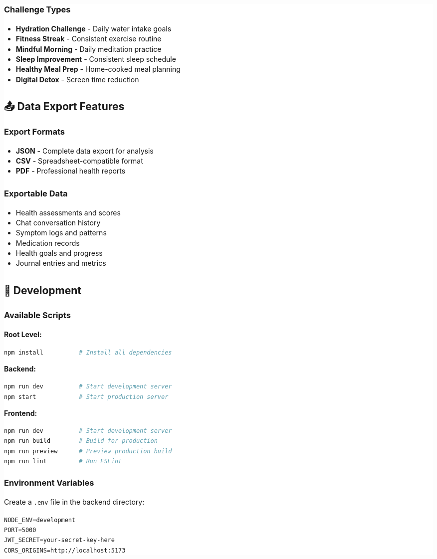### Challenge Types
- **Hydration Challenge** - Daily water intake goals
- **Fitness Streak** - Consistent exercise routine
- **Mindful Morning** - Daily meditation practice
- **Sleep Improvement** - Consistent sleep schedule
- **Healthy Meal Prep** - Home-cooked meal planning
- **Digital Detox** - Screen time reduction

## 📤 Data Export Features

### Export Formats
- **JSON** - Complete data export for analysis
- **CSV** - Spreadsheet-compatible format
- **PDF** - Professional health reports

### Exportable Data
- Health assessments and scores
- Chat conversation history
- Symptom logs and patterns
- Medication records
- Health goals and progress
- Journal entries and metrics

## 🔧 Development

### Available Scripts

**Root Level:**
```bash
npm install          # Install all dependencies
```

**Backend:**
```bash
npm run dev          # Start development server
npm start            # Start production server
```

**Frontend:**
```bash
npm run dev          # Start development server
npm run build        # Build for production
npm run preview      # Preview production build
npm run lint         # Run ESLint
```

### Environment Variables

Create a `.env` file in the backend directory:

```env
NODE_ENV=development
PORT=5000
JWT_SECRET=your-secret-key-here
CORS_ORIGINS=http://localhost:5173
```
